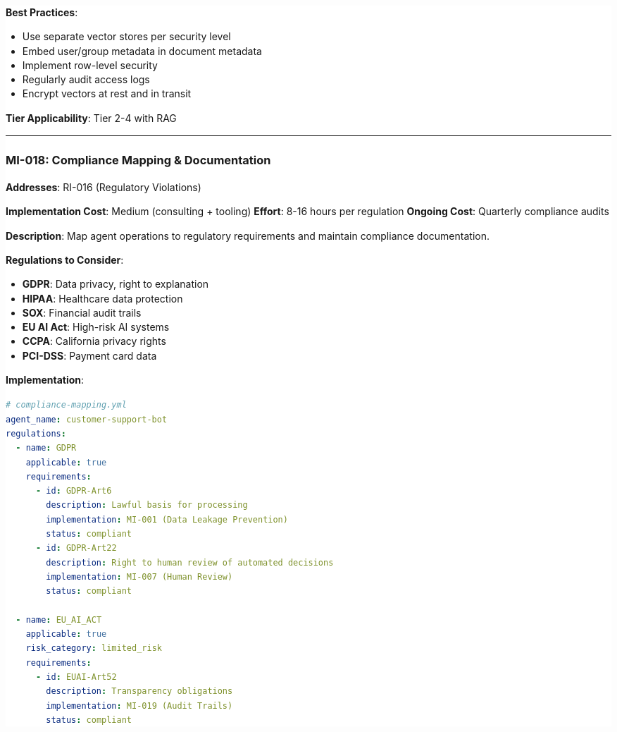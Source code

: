 **Best Practices**:
- Use separate vector stores per security level
- Embed user/group metadata in document metadata
- Implement row-level security
- Regularly audit access logs
- Encrypt vectors at rest and in transit

**Tier Applicability**: Tier 2-4 with RAG

---

### MI-018: Compliance Mapping & Documentation

**Addresses**: RI-016 (Regulatory Violations)

**Implementation Cost**: Medium (consulting + tooling)
**Effort**: 8-16 hours per regulation
**Ongoing Cost**: Quarterly compliance audits

**Description**: Map agent operations to regulatory requirements and maintain compliance documentation.

**Regulations to Consider**:
- **GDPR**: Data privacy, right to explanation
- **HIPAA**: Healthcare data protection
- **SOX**: Financial audit trails
- **EU AI Act**: High-risk AI systems
- **CCPA**: California privacy rights
- **PCI-DSS**: Payment card data

**Implementation**:

```yaml
# compliance-mapping.yml
agent_name: customer-support-bot
regulations:
  - name: GDPR
    applicable: true
    requirements:
      - id: GDPR-Art6
        description: Lawful basis for processing
        implementation: MI-001 (Data Leakage Prevention)
        status: compliant
      - id: GDPR-Art22
        description: Right to human review of automated decisions
        implementation: MI-007 (Human Review)
        status: compliant

  - name: EU_AI_ACT
    applicable: true
    risk_category: limited_risk
    requirements:
      - id: EUAI-Art52
        description: Transparency obligations
        implementation: MI-019 (Audit Trails)
        status: compliant
```
